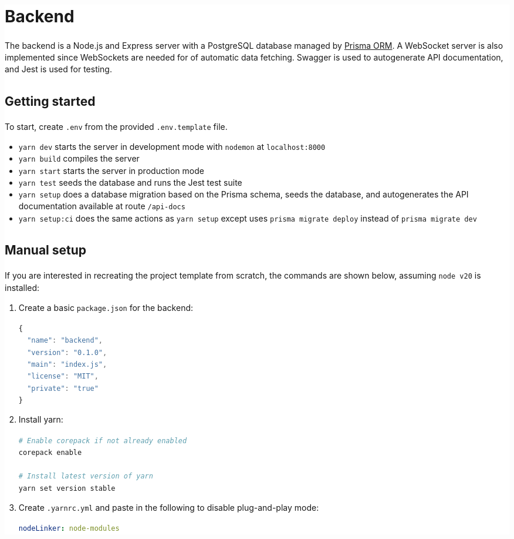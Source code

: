 # Backend

The backend is a Node.js and Express server with a PostgreSQL database managed by [Prisma ORM](https://www.prisma.io/). A WebSocket server is also implemented since WebSockets are needed for of automatic data fetching. Swagger is used to autogenerate API documentation, and Jest is used for testing.

## Getting started

To start, create `.env` from the provided `.env.template` file.

- `yarn dev` starts the server in development mode with `nodemon` at `localhost:8000`
- `yarn build` compiles the server
- `yarn start` starts the server in production mode
- `yarn test` seeds the database and runs the Jest test suite
- `yarn setup` does a database migration based on the Prisma schema, seeds the database, and autogenerates the API documentation available at route `/api-docs`
- `yarn setup:ci` does the same actions as `yarn setup` except uses `prisma migrate deploy` instead of `prisma migrate dev`

## Manual setup

If you are interested in recreating the project template from scratch, the commands are shown below, assuming `node v20` is installed:

1.  Create a basic `package.json` for the backend:

    ```js
    {
      "name": "backend",
      "version": "0.1.0",
      "main": "index.js",
      "license": "MIT",
      "private": "true"
    }
    ```

2.  Install yarn:

    ```bash
    # Enable corepack if not already enabled
    corepack enable

    # Install latest version of yarn
    yarn set version stable
    ```

3.  Create `.yarnrc.yml` and paste in the following to disable plug-and-play mode:

    ```yaml
    nodeLinker: node-modules
    ```
